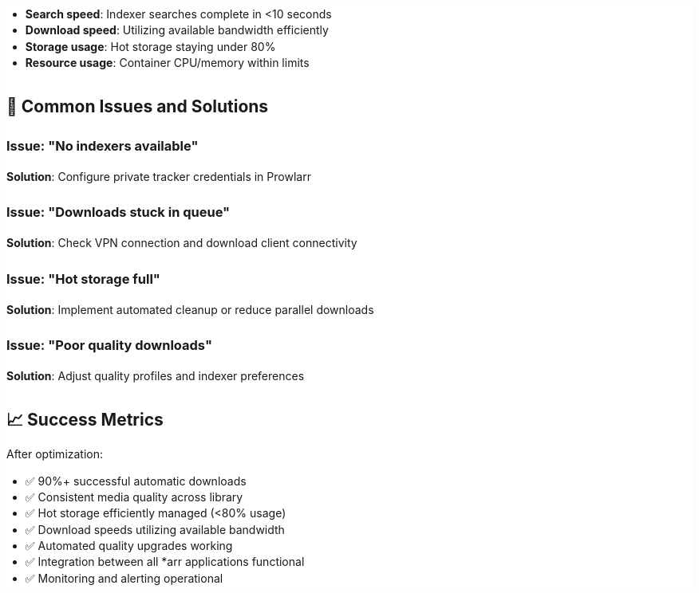 - **Search speed**: Indexer searches complete in <10 seconds
- **Download speed**: Utilizing available bandwidth efficiently  
- **Storage usage**: Hot storage staying under 80%
- **Resource usage**: Container CPU/memory within limits

## 🚨 Common Issues and Solutions

### Issue: "No indexers available"
**Solution**: Configure private tracker credentials in Prowlarr

### Issue: "Downloads stuck in queue"
**Solution**: Check VPN connection and download client connectivity

### Issue: "Hot storage full"
**Solution**: Implement automated cleanup or reduce parallel downloads

### Issue: "Poor quality downloads"
**Solution**: Adjust quality profiles and indexer preferences

## 📈 Success Metrics

After optimization:
- ✅ 90%+ successful automatic downloads
- ✅ Consistent media quality across library
- ✅ Hot storage efficiently managed (<80% usage)
- ✅ Download speeds utilizing available bandwidth
- ✅ Automated quality upgrades working
- ✅ Integration between all *arr applications functional
- ✅ Monitoring and alerting operational